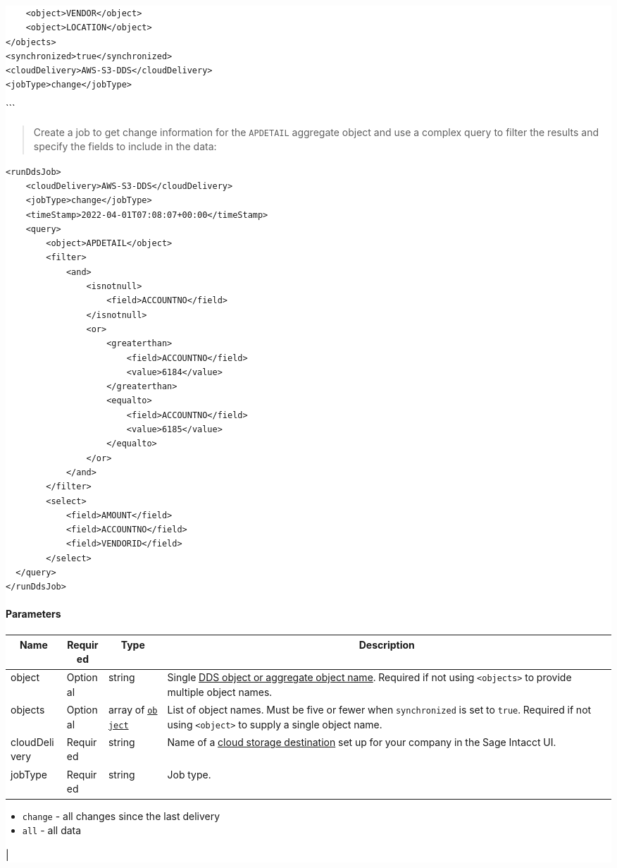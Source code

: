         <object>VENDOR</object>
        <object>LOCATION</object>
    </objects>
    <synchronized>true</synchronized>
    <cloudDelivery>AWS-S3-DDS</cloudDelivery>
    <jobType>change</jobType>
</runDdsJob>
```

> Create a job to get change information for the `APDETAIL` aggregate object and use a complex query to filter the results and specify the fields to include in the data:

```
<runDdsJob>
    <cloudDelivery>AWS-S3-DDS</cloudDelivery>
    <jobType>change</jobType>
    <timeStamp>2022-04-01T07:08:07+00:00</timeStamp>
    <query>
        <object>APDETAIL</object>
        <filter>
            <and>
                <isnotnull>
                    <field>ACCOUNTNO</field>
                </isnotnull>
                <or>
                    <greaterthan>
                        <field>ACCOUNTNO</field>
                        <value>6184</value>
                    </greaterthan>
                    <equalto>
                        <field>ACCOUNTNO</field>
                        <value>6185</value>
                    </equalto>
                </or>
            </and>
        </filter>
        <select>
            <field>AMOUNT</field>
            <field>ACCOUNTNO</field>
            <field>VENDORID</field>
        </select>
  </query>
</runDdsJob>
```

#### Parameters

| Name | Required | Type | Description |
| --- | --- | --- | --- |
| object | Optional | string | Single [DDS object or aggregate object name](https://developer.intacct.com/data-delivery-service/objects/). Required if not using `<objects>` to provide multiple object names. |
| objects | Optional | array of [`object`](https://developer.intacct.com/api/data-delivery-service/dds-jobs/#runDdsJob.object) | List of object names. Must be five or fewer when `synchronized` is set to `true`. Required if not using `<object>` to supply a single object name. |
| cloudDelivery | Required | string | Name of a [cloud storage destination](https://www.intacct.com/ia/docs/en_US/help_action/Default.htm#cshid=Setting_up_cloud_storage) set up for your company in the Sage Intacct UI. |
| jobType | Required | string | Job type.
*   `change` - all changes since the last delivery
*   `all` - all data

 |
```